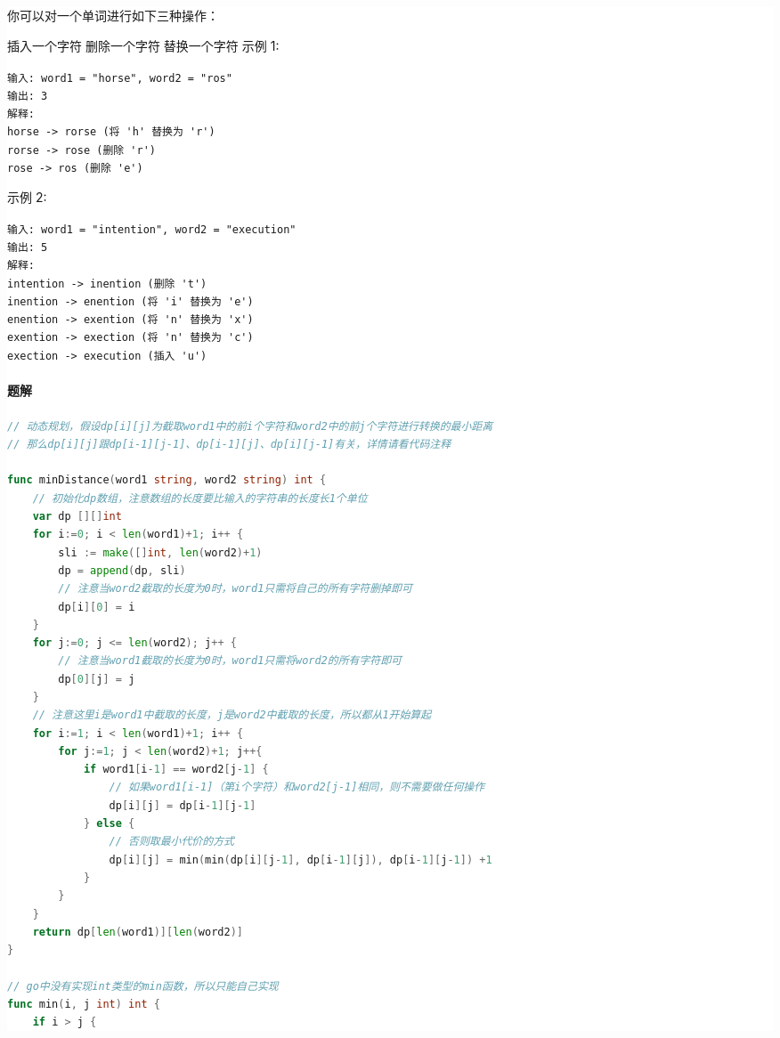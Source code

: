 你可以对一个单词进行如下三种操作：

插入一个字符
删除一个字符
替换一个字符
示例 1:

```
输入: word1 = "horse", word2 = "ros"
输出: 3
解释: 
horse -> rorse (将 'h' 替换为 'r')
rorse -> rose (删除 'r')
rose -> ros (删除 'e')
```


示例 2:

```
输入: word1 = "intention", word2 = "execution"
输出: 5
解释: 
intention -> inention (删除 't')
inention -> enention (将 'i' 替换为 'e')
enention -> exention (将 'n' 替换为 'x')
exention -> exection (将 'n' 替换为 'c')
exection -> execution (插入 'u')
```

#### 题解

```go
// 动态规划，假设dp[i][j]为截取word1中的前i个字符和word2中的前j个字符进行转换的最小距离
// 那么dp[i][j]跟dp[i-1][j-1]、dp[i-1][j]、dp[i][j-1]有关，详情请看代码注释

func minDistance(word1 string, word2 string) int {
    // 初始化dp数组，注意数组的长度要比输入的字符串的长度长1个单位
    var dp [][]int
    for i:=0; i < len(word1)+1; i++ {
        sli := make([]int, len(word2)+1)
        dp = append(dp, sli)
        // 注意当word2截取的长度为0时，word1只需将自己的所有字符删掉即可
        dp[i][0] = i
    }
    for j:=0; j <= len(word2); j++ {
        // 注意当word1截取的长度为0时，word1只需将word2的所有字符即可
        dp[0][j] = j
    }
    // 注意这里i是word1中截取的长度，j是word2中截取的长度，所以都从1开始算起
    for i:=1; i < len(word1)+1; i++ {
        for j:=1; j < len(word2)+1; j++{
            if word1[i-1] == word2[j-1] {
                // 如果word1[i-1]（第i个字符）和word2[j-1]相同，则不需要做任何操作
                dp[i][j] = dp[i-1][j-1]
            } else {
                // 否则取最小代价的方式
                dp[i][j] = min(min(dp[i][j-1], dp[i-1][j]), dp[i-1][j-1]) +1
            }
        }
    }
    return dp[len(word1)][len(word2)]
}

// go中没有实现int类型的min函数，所以只能自己实现
func min(i, j int) int {
    if i > j {
```